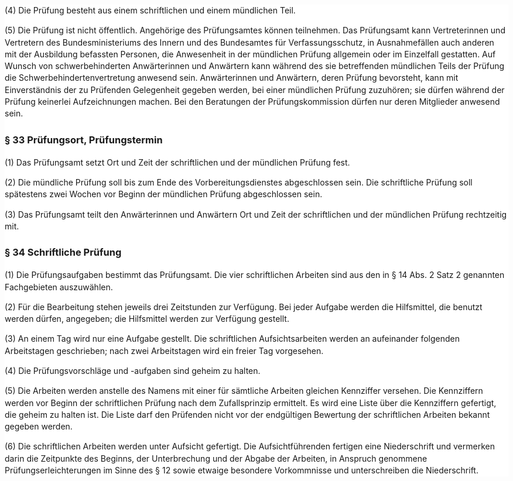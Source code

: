 (4) Die Prüfung besteht aus einem schriftlichen und einem mündlichen
Teil.

(5) Die Prüfung ist nicht öffentlich. Angehörige des Prüfungsamtes
können teilnehmen. Das Prüfungsamt kann Vertreterinnen und Vertretern
des Bundesministeriums des Innern und des Bundesamtes für
Verfassungsschutz, in Ausnahmefällen auch anderen mit der Ausbildung
befassten Personen, die Anwesenheit in der mündlichen Prüfung
allgemein oder im Einzelfall gestatten. Auf Wunsch von
schwerbehinderten Anwärterinnen und Anwärtern kann während des sie
betreffenden mündlichen Teils der Prüfung die
Schwerbehindertenvertretung anwesend sein. Anwärterinnen und
Anwärtern, deren Prüfung bevorsteht, kann mit Einverständnis der zu
Prüfenden Gelegenheit gegeben werden, bei einer mündlichen Prüfung
zuzuhören; sie dürfen während der Prüfung keinerlei Aufzeichnungen
machen. Bei den Beratungen der Prüfungskommission dürfen nur deren
Mitglieder anwesend sein.


### § 33 Prüfungsort, Prüfungstermin

(1) Das Prüfungsamt setzt Ort und Zeit der schriftlichen und der
mündlichen Prüfung fest.

(2) Die mündliche Prüfung soll bis zum Ende des Vorbereitungsdienstes
abgeschlossen sein. Die schriftliche Prüfung soll spätestens zwei
Wochen vor Beginn der mündlichen Prüfung abgeschlossen sein.

(3) Das Prüfungsamt teilt den Anwärterinnen und Anwärtern Ort und Zeit
der schriftlichen und der mündlichen Prüfung rechtzeitig mit.


### § 34 Schriftliche Prüfung

(1) Die Prüfungsaufgaben bestimmt das Prüfungsamt. Die vier
schriftlichen Arbeiten sind aus den in § 14 Abs. 2 Satz 2 genannten
Fachgebieten auszuwählen.

(2) Für die Bearbeitung stehen jeweils drei Zeitstunden zur Verfügung.
Bei jeder Aufgabe werden die Hilfsmittel, die benutzt werden dürfen,
angegeben; die Hilfsmittel werden zur Verfügung gestellt.

(3) An einem Tag wird nur eine Aufgabe gestellt. Die schriftlichen
Aufsichtsarbeiten werden an aufeinander folgenden Arbeitstagen
geschrieben; nach zwei Arbeitstagen wird ein freier Tag vorgesehen.

(4) Die Prüfungsvorschläge und -aufgaben sind geheim zu halten.

(5) Die Arbeiten werden anstelle des Namens mit einer für sämtliche
Arbeiten gleichen Kennziffer versehen. Die Kennziffern werden vor
Beginn der schriftlichen Prüfung nach dem Zufallsprinzip ermittelt. Es
wird eine Liste über die Kennziffern gefertigt, die geheim zu halten
ist. Die Liste darf den Prüfenden nicht vor der endgültigen Bewertung
der schriftlichen Arbeiten bekannt gegeben werden.

(6) Die schriftlichen Arbeiten werden unter Aufsicht gefertigt. Die
Aufsichtführenden fertigen eine Niederschrift und vermerken darin die
Zeitpunkte des Beginns, der Unterbrechung und der Abgabe der Arbeiten,
in Anspruch genommene Prüfungserleichterungen im Sinne des § 12 sowie
etwaige besondere Vorkommnisse und unterschreiben die Niederschrift.
